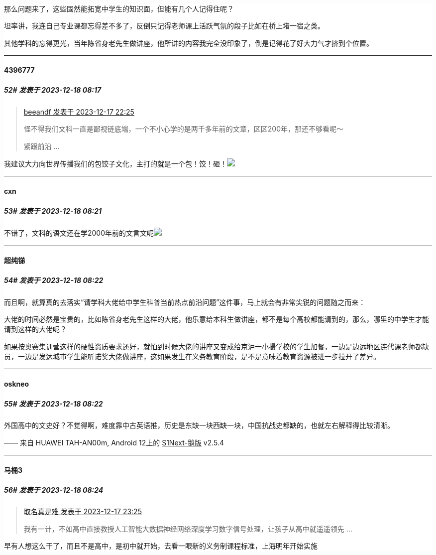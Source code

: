 那么问题来了，这些固然能拓宽中学生的知识面，但能有几个人记得住呢？

坦率讲，我连自己专业课都忘得差不多了，反倒只记得老师课上活跃气氛的段子比如在桥上堵一宿之类。

其他学科的忘得更光，当年陈省身老先生做讲座，他所讲的内容我完全没印象了，倒是记得花了好大力气才挤到个位置。

*****

####  4396777  
##### 52#       发表于 2023-12-18 08:17

<blockquote><a href="httphttps://bbs.saraba1st.com/2b/forum.php?mod=redirect&amp;goto=findpost&amp;pid=63360694&amp;ptid=2164484" target="_blank">beeandf 发表于 2023-12-17 22:25</a>

怪不得我们文科一直是鄙视链底端，一个不小心学的是两千多年前的文章，区区200年，那还不够看呢～

紧跟前沿 ...</blockquote>
我建议大力向世界传播我们的包饺子文化，主打的就是一个包！饺！砸！<img src="https://static.saraba1st.com/image/smiley/face2017/053.png" referrerpolicy="no-referrer">

*****

####  cxn  
##### 53#       发表于 2023-12-18 08:21

不错了，文科的语文还在学2000年前的文言文呢<img src="https://static.saraba1st.com/image/smiley/face2017/066.png" referrerpolicy="no-referrer">

*****

####  超纯锑  
##### 54#       发表于 2023-12-18 08:22

而且啊，就算真的去落实“请学科大佬给中学生科普当前热点前沿问题”这件事，马上就会有非常尖锐的问题随之而来：

大佬的时间必然是宝贵的，比如陈省身老先生这样的大佬，他乐意给本科生做讲座，都不是每个高校都能请到的，那么，哪里的中学生才能请到这样的大佬呢？

如果按奥赛集训营这样的硬性资质要求还好，就怕到时候大佬的讲座又变成给京沪一小撮学校的学生加餐，一边是边远地区连代课老师都缺员，一边是发达城市学生能听诺奖大佬做讲座，这如果发生在义务教育阶段，是不是意味着教育资源被进一步拉开了差异。

*****

####  oskneo  
##### 55#       发表于 2023-12-18 08:22

外国高中的文史好？不觉得啊，难度靠中古英语推，历史是东缺一块西缺一块，中国抗战史都缺的，也就左右解释得比较清晰。

—— 来自 HUAWEI TAH-AN00m, Android 12上的 [S1Next-鹅版](https://github.com/ykrank/S1-Next/releases) v2.5.4

*****

####  马桶3  
##### 56#       发表于 2023-12-18 08:24

<blockquote><a href="httphttps://bbs.saraba1st.com/2b/forum.php?mod=redirect&amp;goto=findpost&amp;pid=63359701&amp;ptid=2164484" target="_blank">取名真是难 发表于 2023-12-17 23:25</a>

我有一计，不如高中直接教授人工智能大数据神经网络深度学习数字信号处理，让孩子从高中就遥遥领先 ...</blockquote>
早有人想这么干了，而且不是高中，是初中就开始，去看一眼新的义务制课程标准，上海明年开始实施
